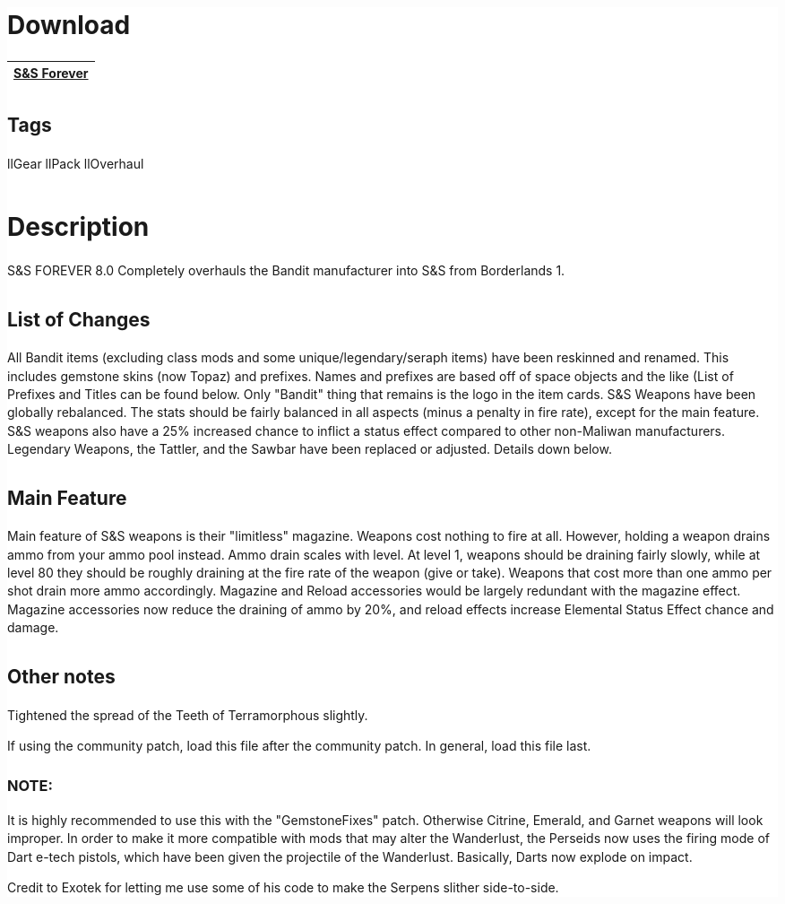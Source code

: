 # Download
[S&S Forever](https://raw.githubusercontent.com/BLCM/BLCMods/master/Borderlands%202%20mods/Aaron0000/S%26SForeverV8.txt) |
----|

## Tags
llGear llPack llOverhaul

# Description
S&S FOREVER 8.0
Completely overhauls the Bandit manufacturer into S&S from Borderlands 1.

## List of Changes
All Bandit items (excluding class mods and some unique/legendary/seraph items) have been reskinned and renamed. This includes gemstone skins (now Topaz) and prefixes. Names and prefixes are based off of space objects and the like (List of Prefixes and Titles can be found below. Only "Bandit" thing that remains is the logo in the item cards.
S&S Weapons have been globally rebalanced. The stats should be fairly balanced in all aspects (minus a penalty in fire rate), except for the main feature. S&S weapons also have a 25% increased chance to inflict a status effect compared to other non-Maliwan manufacturers.
Legendary Weapons, the Tattler, and the Sawbar have been replaced or adjusted. Details down below.

## Main Feature
Main feature of S&S weapons is their "limitless" magazine. Weapons cost nothing to fire at all. However, holding a weapon drains ammo from your ammo pool instead.
Ammo drain scales with level. At level 1, weapons should be draining fairly slowly, while at level 80 they should be roughly draining at the fire rate of the weapon (give or take).
Weapons that cost more than one ammo per shot drain more ammo accordingly.
Magazine and Reload accessories would be largely redundant with the magazine effect. Magazine accessories now reduce the draining of ammo by 20%, and reload effects increase Elemental Status Effect chance and damage.

## Other notes
Tightened the spread of the Teeth of Terramorphous slightly.

If using the community patch, load this file after the community patch. In general, load this file last.

### NOTE:
It is highly recommended to use this with the "GemstoneFixes" patch. Otherwise Citrine, Emerald, and Garnet weapons will look improper.
In order to make it more compatible with mods that may alter the Wanderlust, the Perseids now uses the firing mode of Dart e-tech pistols, which have been given the projectile of the Wanderlust. Basically, Darts now explode on impact.

Credit to Exotek for letting me use some of his code to make the Serpens slither side-to-side.
